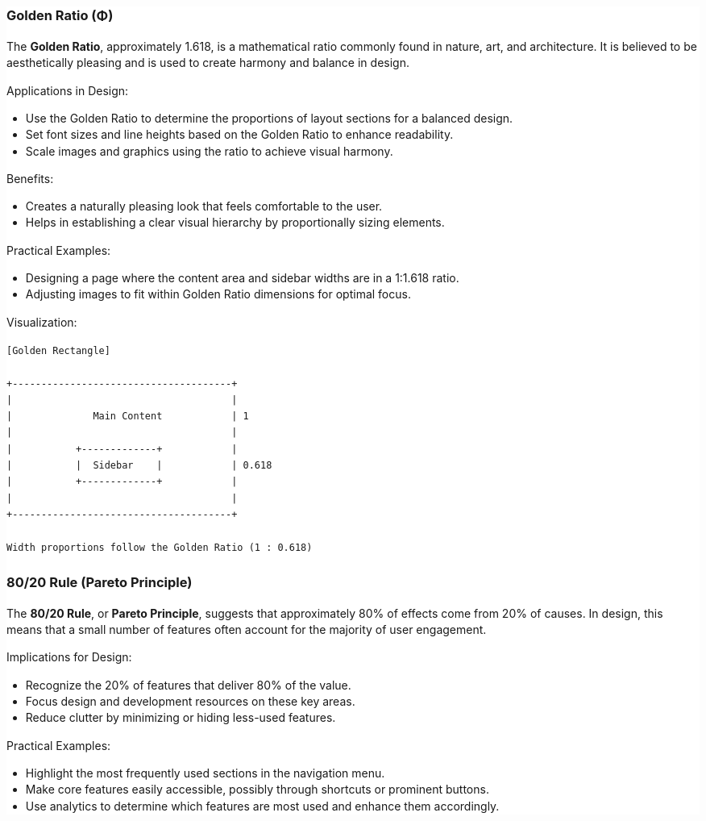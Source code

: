 ### Golden Ratio (Φ)

The **Golden Ratio**, approximately 1.618, is a mathematical ratio commonly found in nature, art, and architecture. It is believed to be aesthetically pleasing and is used to create harmony and balance in design.

Applications in Design:

- Use the Golden Ratio to determine the proportions of layout sections for a balanced design.
- Set font sizes and line heights based on the Golden Ratio to enhance readability.
- Scale images and graphics using the ratio to achieve visual harmony.

Benefits:

- Creates a naturally pleasing look that feels comfortable to the user.
- Helps in establishing a clear visual hierarchy by proportionally sizing elements.

Practical Examples:

- Designing a page where the content area and sidebar widths are in a 1:1.618 ratio.
- Adjusting images to fit within Golden Ratio dimensions for optimal focus.

Visualization:

```
[Golden Rectangle]

+--------------------------------------+
|                                      |
|              Main Content            | 1
|                                      |
|           +-------------+            |
|           |  Sidebar    |            | 0.618
|           +-------------+            |
|                                      |
+--------------------------------------+

Width proportions follow the Golden Ratio (1 : 0.618)
```

### 80/20 Rule (Pareto Principle)

The **80/20 Rule**, or **Pareto Principle**, suggests that approximately 80% of effects come from 20% of causes. In design, this means that a small number of features often account for the majority of user engagement.

Implications for Design:

- Recognize the 20% of features that deliver 80% of the value.
- Focus design and development resources on these key areas.
- Reduce clutter by minimizing or hiding less-used features.

Practical Examples:

- Highlight the most frequently used sections in the navigation menu.
- Make core features easily accessible, possibly through shortcuts or prominent buttons.
- Use analytics to determine which features are most used and enhance them accordingly.
